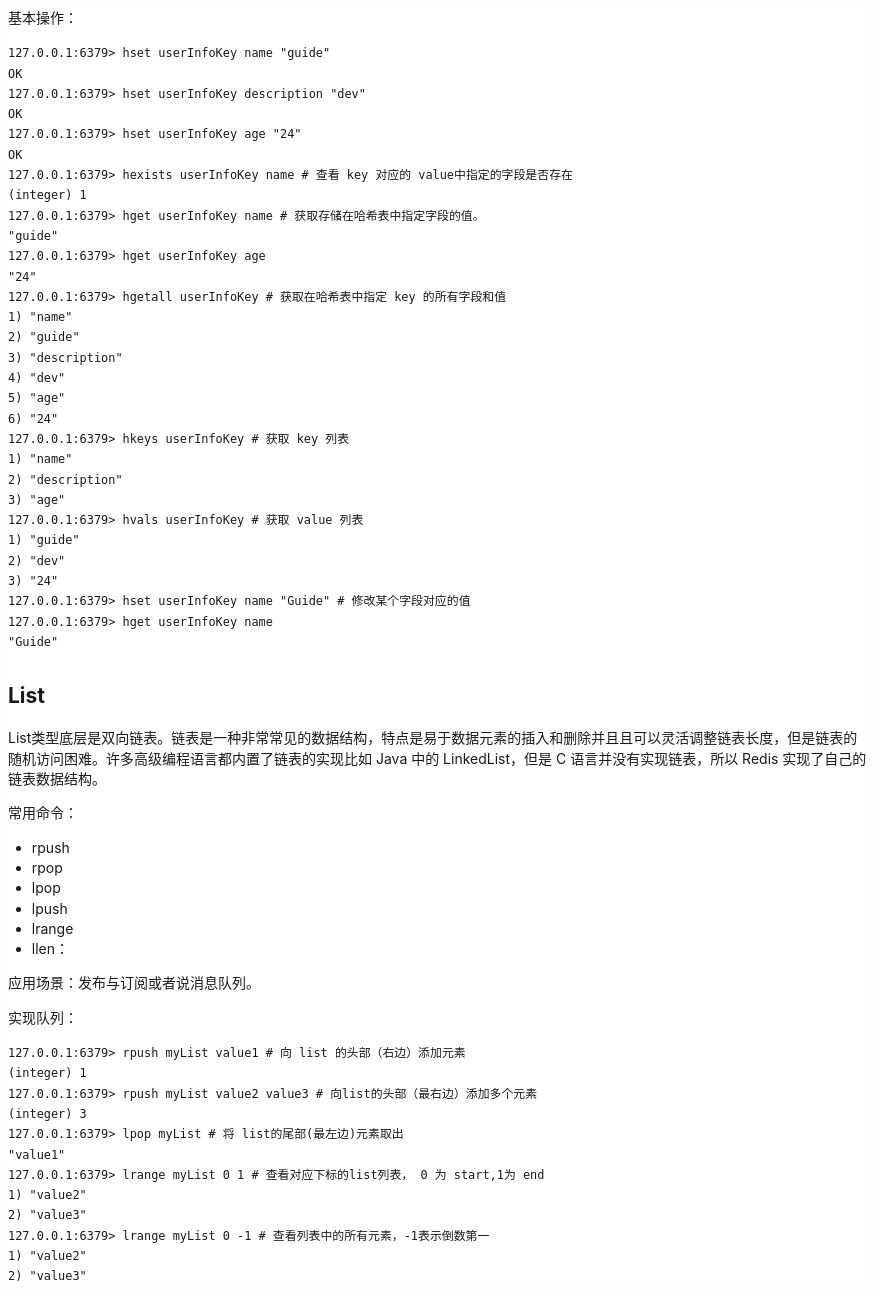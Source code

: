 基本操作：
```shell
127.0.0.1:6379> hset userInfoKey name "guide"
OK
127.0.0.1:6379> hset userInfoKey description "dev"
OK
127.0.0.1:6379> hset userInfoKey age "24"
OK
127.0.0.1:6379> hexists userInfoKey name # 查看 key 对应的 value中指定的字段是否存在
(integer) 1
127.0.0.1:6379> hget userInfoKey name # 获取存储在哈希表中指定字段的值。
"guide"
127.0.0.1:6379> hget userInfoKey age
"24"
127.0.0.1:6379> hgetall userInfoKey # 获取在哈希表中指定 key 的所有字段和值
1) "name"
2) "guide"
3) "description"
4) "dev"
5) "age"
6) "24"
127.0.0.1:6379> hkeys userInfoKey # 获取 key 列表
1) "name"
2) "description"
3) "age"
127.0.0.1:6379> hvals userInfoKey # 获取 value 列表
1) "guide"
2) "dev"
3) "24"
127.0.0.1:6379> hset userInfoKey name "Guide" # 修改某个字段对应的值
127.0.0.1:6379> hget userInfoKey name
"Guide"
```


## List
List类型底层是双向链表。链表是一种非常常见的数据结构，特点是易于数据元素的插入和删除并且且可以灵活调整链表长度，但是链表的随机访问困难。许多高级编程语言都内置了链表的实现比如 Java 中的 LinkedList，但是 C 语言并没有实现链表，所以 Redis 实现了自己的链表数据结构。

常用命令：
- rpush
- rpop
- lpop
- lpush
- lrange
- llen：

应用场景：发布与订阅或者说消息队列。

实现队列：
```shell
127.0.0.1:6379> rpush myList value1 # 向 list 的头部（右边）添加元素
(integer) 1
127.0.0.1:6379> rpush myList value2 value3 # 向list的头部（最右边）添加多个元素
(integer) 3
127.0.0.1:6379> lpop myList # 将 list的尾部(最左边)元素取出
"value1"
127.0.0.1:6379> lrange myList 0 1 # 查看对应下标的list列表， 0 为 start,1为 end
1) "value2"
2) "value3"
127.0.0.1:6379> lrange myList 0 -1 # 查看列表中的所有元素，-1表示倒数第一
1) "value2"
2) "value3"
```
